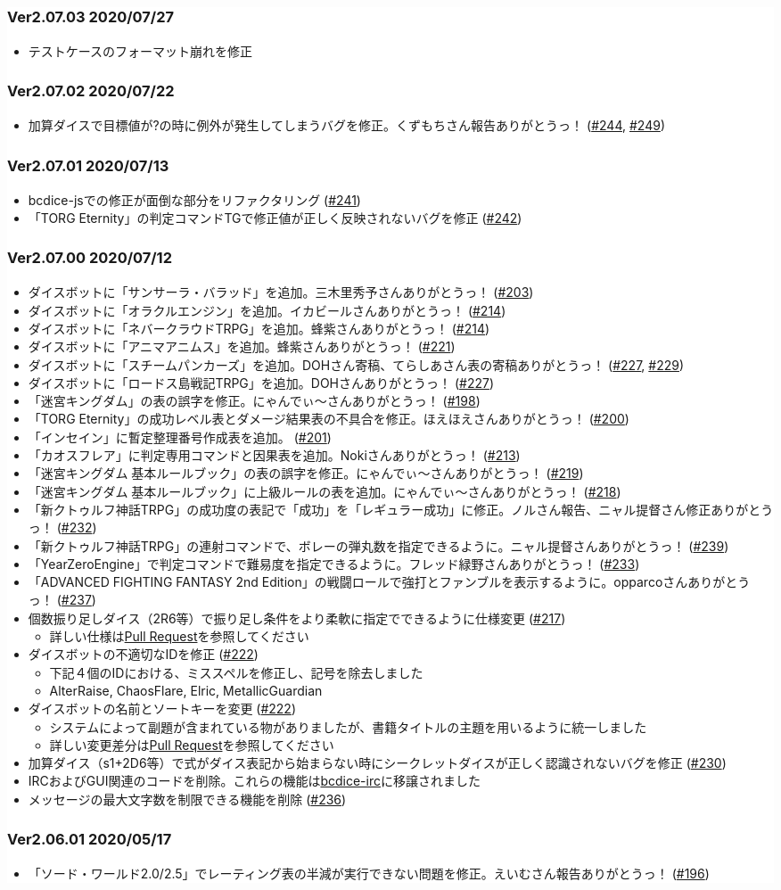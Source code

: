 ### Ver2.07.03 2020/07/27
- テストケースのフォーマット崩れを修正

### Ver2.07.02 2020/07/22
- 加算ダイスで目標値が?の時に例外が発生してしまうバグを修正。くずもちさん報告ありがとうっ！ ([#244](https://github.com/bcdice/BCDice/pull/244), [#249](https://github.com/bcdice/BCDice/pull/249))

### Ver2.07.01 2020/07/13
- bcdice-jsでの修正が面倒な部分をリファクタリング ([#241](https://github.com/bcdice/BCDice/pull/241))
- 「TORG Eternity」の判定コマンドTGで修正値が正しく反映されないバグを修正 ([#242](https://github.com/bcdice/BCDice/pull/242))

### Ver2.07.00 2020/07/12
- ダイスボットに「サンサーラ・バラッド」を追加。三木里秀予さんありがとうっ！ ([#203](https://github.com/bcdice/BCDice/pull/203))
- ダイスボットに「オラクルエンジン」を追加。イカビールさんありがとうっ！ ([#214](https://github.com/bcdice/BCDice/pull/214))
- ダイスボットに「ネバークラウドTRPG」を追加。蜂紫さんありがとうっ！ ([#214](https://github.com/bcdice/BCDice/pull/214))
- ダイスボットに「アニマアニムス」を追加。蜂紫さんありがとうっ！ ([#221](https://github.com/bcdice/BCDice/pull/221))
- ダイスボットに「スチームパンカーズ」を追加。DOHさん寄稿、てらしあさん表の寄稿ありがとうっ！ ([#227](https://github.com/bcdice/BCDice/pull/227), [#229](https://github.com/bcdice/BCDice/pull/229))
- ダイスボットに「ロードス島戦記TRPG」を追加。DOHさんありがとうっ！ ([#227](https://github.com/bcdice/BCDice/pull/227))
- 「迷宮キングダム」の表の誤字を修正。にゃんでぃ〜さんありがとうっ！ ([#198](https://github.com/bcdice/BCDice/pull/198))
- 「TORG Eternity」の成功レベル表とダメージ結果表の不具合を修正。ほえほえさんありがとうっ！ ([#200](https://github.com/bcdice/BCDice/pull/200))
- 「インセイン」に暫定整理番号作成表を追加。 ([#201](https://github.com/bcdice/BCDice/pull/201))
- 「カオスフレア」に判定専用コマンドと因果表を追加。Nokiさんありがとうっ！ ([#213](https://github.com/bcdice/BCDice/pull/213))
- 「迷宮キングダム 基本ルールブック」の表の誤字を修正。にゃんでぃ〜さんありがとうっ！ ([#219](https://github.com/bcdice/BCDice/pull/219))
- 「迷宮キングダム 基本ルールブック」に上級ルールの表を追加。にゃんでぃ〜さんありがとうっ！ ([#218](https://github.com/bcdice/BCDice/pull/218))
- 「新クトゥルフ神話TRPG」の成功度の表記で「成功」を「レギュラー成功」に修正。ノルさん報告、ニャル提督さん修正ありがとうっ！ ([#232](https://github.com/bcdice/BCDice/pull/232))
- 「新クトゥルフ神話TRPG」の連射コマンドで、ボレーの弾丸数を指定できるように。ニャル提督さんありがとうっ！ ([#239](https://github.com/bcdice/BCDice/pull/239))
- 「YearZeroEngine」で判定コマンドで難易度を指定できるように。フレッド緑野さんありがとうっ！ ([#233](https://github.com/bcdice/BCDice/pull/233))
- 「ADVANCED FIGHTING FANTASY 2nd Edition」の戦闘ロールで強打とファンブルを表示するように。opparcoさんありがとうっ！ ([#237](https://github.com/bcdice/BCDice/pull/237))
- 個数振り足しダイス（2R6等）で振り足し条件をより柔軟に指定でできるように仕様変更 ([#217](https://github.com/bcdice/BCDice/pull/217))
  - 詳しい仕様は[Pull Request](https://github.com/bcdice/BCDice/pull/217)を参照してください
- ダイスボットの不適切なIDを修正 ([#222](https://github.com/bcdice/BCDice/pull/222))
  - 下記４個のIDにおける、ミススペルを修正し、記号を除去しました
  - AlterRaise, ChaosFlare, Elric, MetallicGuardian
- ダイスボットの名前とソートキーを変更 ([#222](https://github.com/bcdice/BCDice/pull/222))
  - システムによって副題が含まれている物がありましたが、書籍タイトルの主題を用いるように統一しました
  - 詳しい変更差分は[Pull Request](https://github.com/bcdice/BCDice/pull/222)を参照してください
- 加算ダイス（s1+2D6等）で式がダイス表記から始まらない時にシークレットダイスが正しく認識されないバグを修正 ([#230](https://github.com/bcdice/BCDice/pull/230))
- IRCおよびGUI関連のコードを削除。これらの機能は[bcdice-irc](https://github.com/bcdice/bcdice-irc)に移譲されました
- メッセージの最大文字数を制限できる機能を削除 ([#236](https://github.com/bcdice/BCDice/pull/236))

### Ver2.06.01 2020/05/17
- 「ソード・ワールド2.0/2.5」でレーティング表の半減が実行できない問題を修正。えいむさん報告ありがとうっ！ ([#196](https://github.com/bcdice/BCDice/pull/196))
